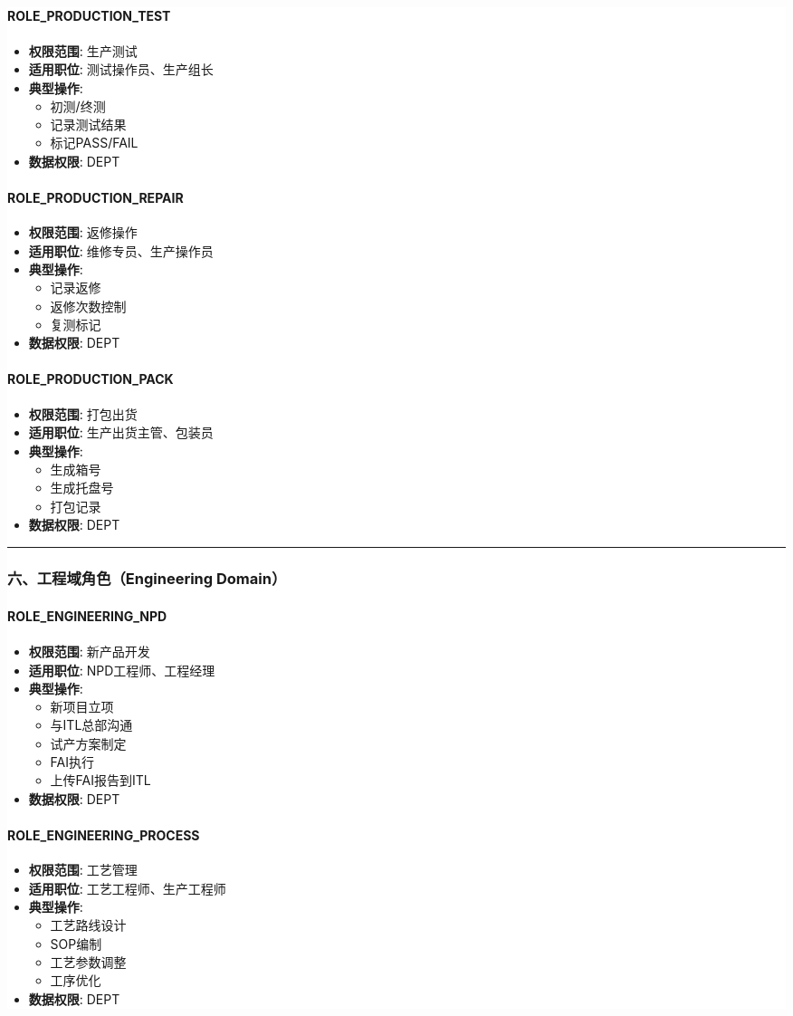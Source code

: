 #### ROLE_PRODUCTION_TEST
- **权限范围**: 生产测试
- **适用职位**: 测试操作员、生产组长
- **典型操作**:
  - 初测/终测
  - 记录测试结果
  - 标记PASS/FAIL
- **数据权限**: DEPT

#### ROLE_PRODUCTION_REPAIR
- **权限范围**: 返修操作
- **适用职位**: 维修专员、生产操作员
- **典型操作**:
  - 记录返修
  - 返修次数控制
  - 复测标记
- **数据权限**: DEPT

#### ROLE_PRODUCTION_PACK
- **权限范围**: 打包出货
- **适用职位**: 生产出货主管、包装员
- **典型操作**:
  - 生成箱号
  - 生成托盘号
  - 打包记录
- **数据权限**: DEPT

---

### 六、工程域角色（Engineering Domain）

#### ROLE_ENGINEERING_NPD
- **权限范围**: 新产品开发
- **适用职位**: NPD工程师、工程经理
- **典型操作**:
  - 新项目立项
  - 与ITL总部沟通
  - 试产方案制定
  - FAI执行
  - 上传FAI报告到ITL
- **数据权限**: DEPT

#### ROLE_ENGINEERING_PROCESS
- **权限范围**: 工艺管理
- **适用职位**: 工艺工程师、生产工程师
- **典型操作**:
  - 工艺路线设计
  - SOP编制
  - 工艺参数调整
  - 工序优化
- **数据权限**: DEPT
